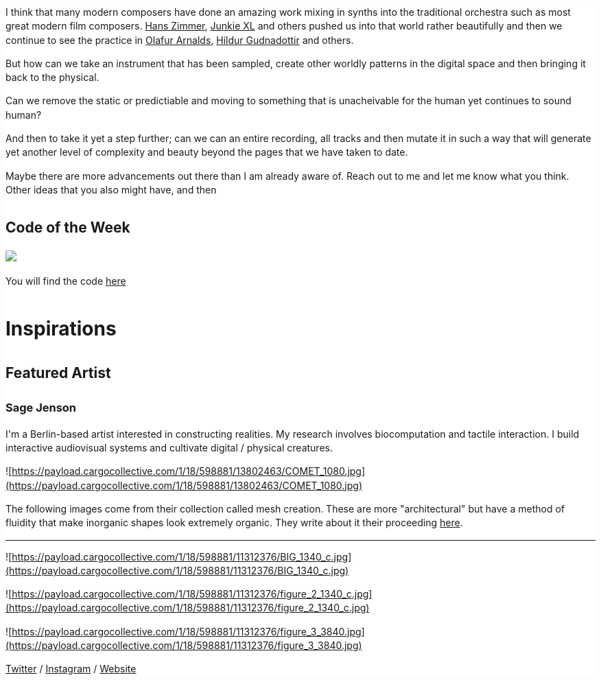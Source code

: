 I think that many modern composers have done an amazing work mixing in synths into the traditional orchestra such as most great modern film composers. [Hans Zimmer](https://en.wikipedia.org/wiki/Hans_Zimmer), [Junkie XL](https://en.wikipedia.org/wiki/Junkie_XL) and others pushed us into that world rather beautifully and then we continue to see the practice in [Olafur Arnalds](https://en.wikipedia.org/wiki/%C3%93lafur_Arnalds),  [Hildur Gudnadottir](https://en.wikipedia.org/wiki/Hildur_Gu%C3%B0nad%C3%B3ttir) and others. 

But how can we take an instrument that has been sampled, create other worldly patterns in the digital space and then bringing it back to the physical. 

Can we remove the static or predictiable and moving to something that is unacheivable for the human yet continues to sound human? 

And then to take it yet a step further; can we can an entire recording, all tracks and then mutate it in such a way that will generate yet another level of complexity and beauty beyond the pages that we have taken to date. 

Maybe there are more advancements out there than I am already aware of. Reach out to me and let me know what you think. Other ideas that you also might have, and then 

## Code of the Week

![](/images/010/010_4.png)

You will find the code [here](https://gist.github.com/cdr6934/995cb13b974306dee84dfd52066cbb92)

# Inspirations

## Featured Artist

### Sage Jenson

I'm a Berlin-based artist interested in constructing realities. My research involves biocomputation and tactile interaction. I build interactive audiovisual systems and cultivate digital / physical creatures.

![https://payload.cargocollective.com/1/18/598881/13802463/COMET_1080.jpg](https://payload.cargocollective.com/1/18/598881/13802463/COMET_1080.jpg)

The following images come from their collection called mesh creation. These are more "architectural" but have a method of fluidity that make inorganic shapes look extremely organic.  They write about it their proceeding [here](http://archive.bridgesmathart.org/2016/bridges2016-411.pdf). 

---

![https://payload.cargocollective.com/1/18/598881/11312376/BIG_1340_c.jpg](https://payload.cargocollective.com/1/18/598881/11312376/BIG_1340_c.jpg)

![https://payload.cargocollective.com/1/18/598881/11312376/figure_2_1340_c.jpg](https://payload.cargocollective.com/1/18/598881/11312376/figure_2_1340_c.jpg)

![https://payload.cargocollective.com/1/18/598881/11312376/figure_3_3840.jpg](https://payload.cargocollective.com/1/18/598881/11312376/figure_3_3840.jpg)

[Twitter](https://twitter.com/mxsage) / [Instagram](https://www.instagram.com/mxsage/) / [Website](https://sagejenson.com/About)
